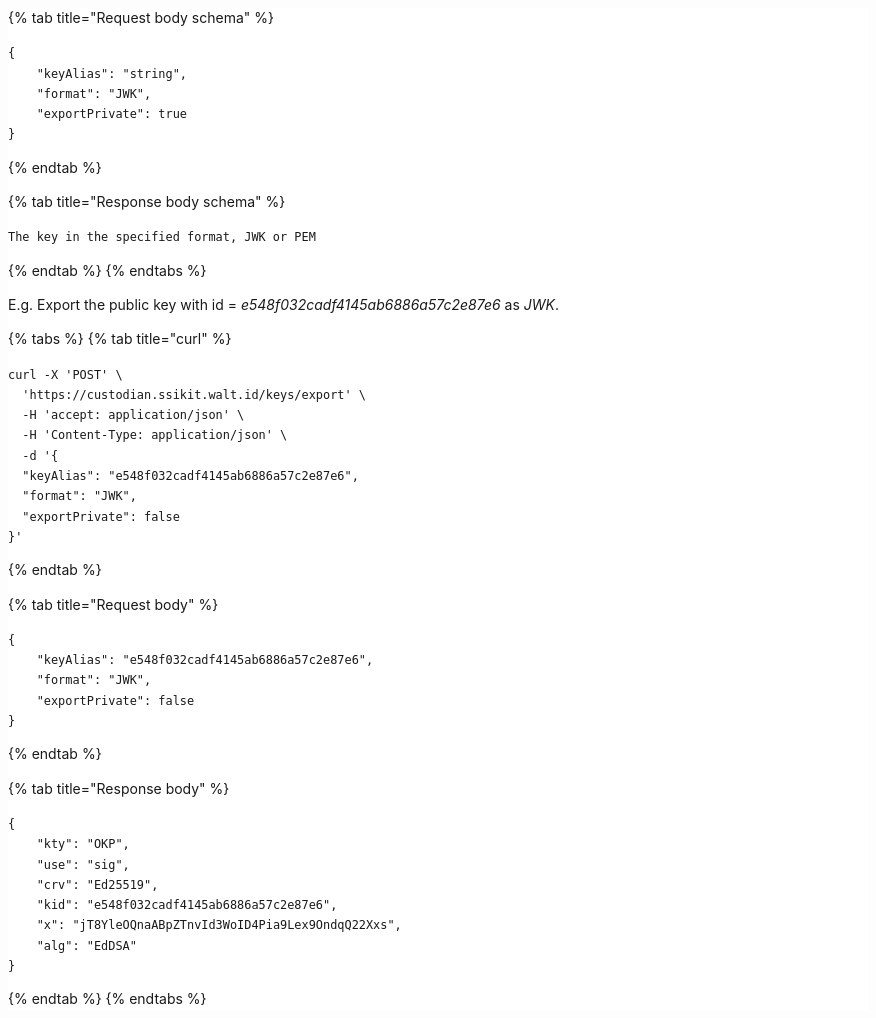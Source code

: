 {% tab title="Request body schema" %}
```
{
    "keyAlias": "string",
    "format": "JWK",
    "exportPrivate": true
}
```
{% endtab %}

{% tab title="Response body schema" %}
```
The key in the specified format, JWK or PEM
```
{% endtab %}
{% endtabs %}

E.g. Export the public key with id = _e548f032cadf4145ab6886a57c2e87e6_ as _JWK_.

{% tabs %}
{% tab title="curl" %}
```
curl -X 'POST' \
  'https://custodian.ssikit.walt.id/keys/export' \
  -H 'accept: application/json' \
  -H 'Content-Type: application/json' \
  -d '{
  "keyAlias": "e548f032cadf4145ab6886a57c2e87e6",
  "format": "JWK",
  "exportPrivate": false
}'
```
{% endtab %}

{% tab title="Request body" %}
```
{
    "keyAlias": "e548f032cadf4145ab6886a57c2e87e6",
    "format": "JWK",
    "exportPrivate": false
}
```
{% endtab %}

{% tab title="Response body" %}
```
{
    "kty": "OKP",
    "use": "sig",
    "crv": "Ed25519",
    "kid": "e548f032cadf4145ab6886a57c2e87e6",
    "x": "jT8YleOQnaABpZTnvId3WoID4Pia9Lex9OndqQ22Xxs",
    "alg": "EdDSA"
}
```
{% endtab %}
{% endtabs %}